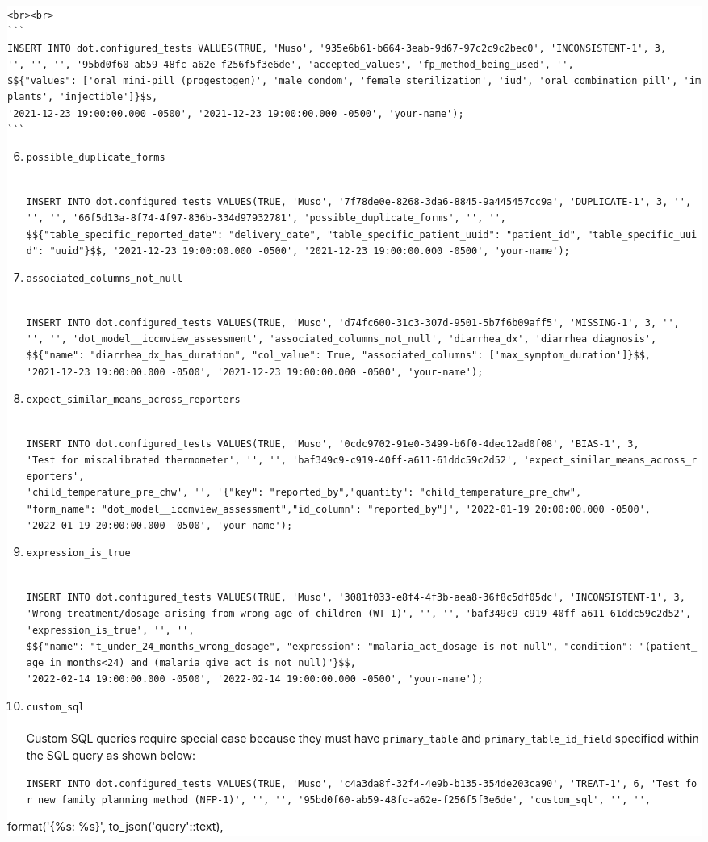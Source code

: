     <br><br>
    ```
    INSERT INTO dot.configured_tests VALUES(TRUE, 'Muso', '935e6b61-b664-3eab-9d67-97c2c9c2bec0', 'INCONSISTENT-1', 3, 
    '', '', '', '95bd0f60-ab59-48fc-a62e-f256f5f3e6de', 'accepted_values', 'fp_method_being_used', '', 
    $${"values": ['oral mini-pill (progestogen)', 'male condom', 'female sterilization', 'iud', 'oral combination pill', 'implants', 'injectible']}$$, 
    '2021-12-23 19:00:00.000 -0500', '2021-12-23 19:00:00.000 -0500', 'your-name');
    ```
6. `possible_duplicate_forms`
    <br><br>
    ```
    INSERT INTO dot.configured_tests VALUES(TRUE, 'Muso', '7f78de0e-8268-3da6-8845-9a445457cc9a', 'DUPLICATE-1', 3, '', 
    '', '', '66f5d13a-8f74-4f97-836b-334d97932781', 'possible_duplicate_forms', '', '', 
    $${"table_specific_reported_date": "delivery_date", "table_specific_patient_uuid": "patient_id", "table_specific_uuid": "uuid"}$$, '2021-12-23 19:00:00.000 -0500', '2021-12-23 19:00:00.000 -0500', 'your-name');
    ```
7. `associated_columns_not_null`
    <br><br>
    ```
    INSERT INTO dot.configured_tests VALUES(TRUE, 'Muso', 'd74fc600-31c3-307d-9501-5b7f6b09aff5', 'MISSING-1', 3, '', 
    '', '', 'dot_model__iccmview_assessment', 'associated_columns_not_null', 'diarrhea_dx', 'diarrhea diagnosis', 
    $${"name": "diarrhea_dx_has_duration", "col_value": True, "associated_columns": ['max_symptom_duration']}$$, 
    '2021-12-23 19:00:00.000 -0500', '2021-12-23 19:00:00.000 -0500', 'your-name');
    ```
8. `expect_similar_means_across_reporters`
    <br><br>
    ```
    INSERT INTO dot.configured_tests VALUES(TRUE, 'Muso', '0cdc9702-91e0-3499-b6f0-4dec12ad0f08', 'BIAS-1', 3, 
    'Test for miscalibrated thermometer', '', '', 'baf349c9-c919-40ff-a611-61ddc59c2d52', 'expect_similar_means_across_reporters', 
    'child_temperature_pre_chw', '', '{"key": "reported_by","quantity": "child_temperature_pre_chw",
    "form_name": "dot_model__iccmview_assessment","id_column": "reported_by"}', '2022-01-19 20:00:00.000 -0500', 
    '2022-01-19 20:00:00.000 -0500', 'your-name');
    ```
9. `expression_is_true`
    <br><br>
    ```
    INSERT INTO dot.configured_tests VALUES(TRUE, 'Muso', '3081f033-e8f4-4f3b-aea8-36f8c5df05dc', 'INCONSISTENT-1', 3, 
    'Wrong treatment/dosage arising from wrong age of children (WT-1)', '', '', 'baf349c9-c919-40ff-a611-61ddc59c2d52', 
    'expression_is_true', '', '', 
    $${"name": "t_under_24_months_wrong_dosage", "expression": "malaria_act_dosage is not null", "condition": "(patient_age_in_months<24) and (malaria_give_act is not null)"}$$, 
    '2022-02-14 19:00:00.000 -0500', '2022-02-14 19:00:00.000 -0500', 'your-name');
    ```
10. `custom_sql`
<br><br>
Custom SQL queries require special case because they must have `primary_table` and `primary_table_id_field` specified within the SQL query as shown below:
    ```
    INSERT INTO dot.configured_tests VALUES(TRUE, 'Muso', 'c4a3da8f-32f4-4e9b-b135-354de203ca90', 'TREAT-1', 6, 'Test for new family planning method (NFP-1)', '', '', '95bd0f60-ab59-48fc-a62e-f256f5f3e6de', 'custom_sql', '', '',
format('{%s: %s}',
    to_json('query'::text),